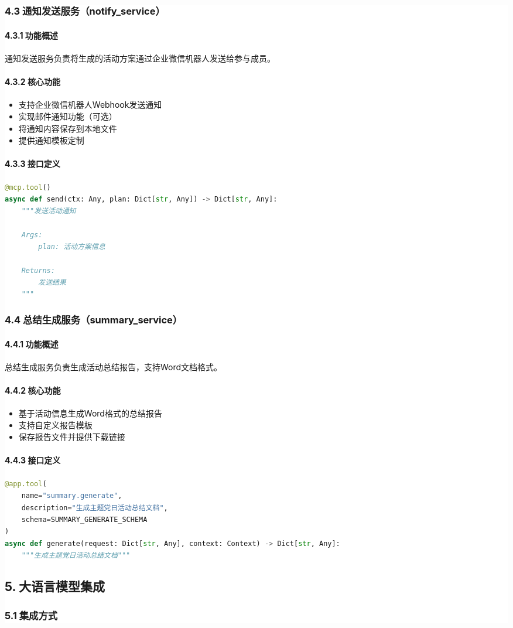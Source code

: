 ### 4.3 通知发送服务（notify_service）

#### 4.3.1 功能概述

通知发送服务负责将生成的活动方案通过企业微信机器人发送给参与成员。

#### 4.3.2 核心功能
- 支持企业微信机器人Webhook发送通知
- 实现邮件通知功能（可选）
- 将通知内容保存到本地文件
- 提供通知模板定制

#### 4.3.3 接口定义

```python
@mcp.tool()
async def send(ctx: Any, plan: Dict[str, Any]) -> Dict[str, Any]:
    """发送活动通知
    
    Args:
        plan: 活动方案信息
    
    Returns:
        发送结果
    """
```

### 4.4 总结生成服务（summary_service）

#### 4.4.1 功能概述

总结生成服务负责生成活动总结报告，支持Word文档格式。

#### 4.4.2 核心功能
- 基于活动信息生成Word格式的总结报告
- 支持自定义报告模板
- 保存报告文件并提供下载链接

#### 4.4.3 接口定义

```python
@app.tool(
    name="summary.generate",
    description="生成主题党日活动总结文档",
    schema=SUMMARY_GENERATE_SCHEMA
) 
async def generate(request: Dict[str, Any], context: Context) -> Dict[str, Any]:
    """生成主题党日活动总结文档"""
```

## 5. 大语言模型集成

### 5.1 集成方式
